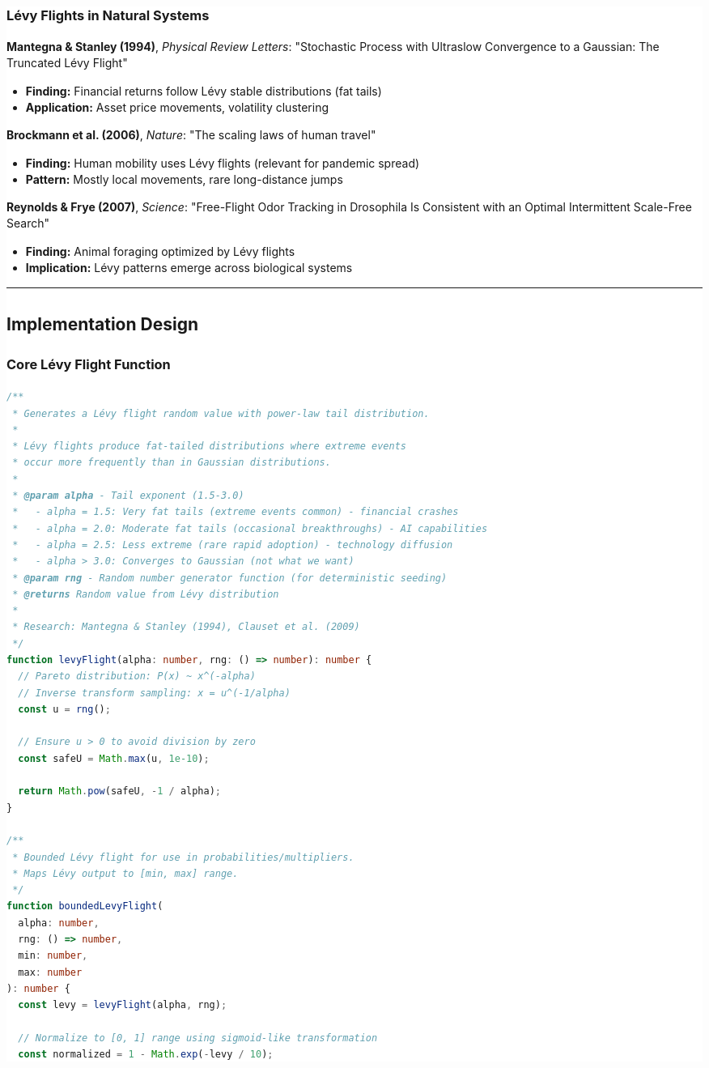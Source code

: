 ### Lévy Flights in Natural Systems

**Mantegna & Stanley (1994)**, *Physical Review Letters*: "Stochastic Process with Ultraslow Convergence to a Gaussian: The Truncated Lévy Flight"
- **Finding:** Financial returns follow Lévy stable distributions (fat tails)
- **Application:** Asset price movements, volatility clustering

**Brockmann et al. (2006)**, *Nature*: "The scaling laws of human travel"
- **Finding:** Human mobility uses Lévy flights (relevant for pandemic spread)
- **Pattern:** Mostly local movements, rare long-distance jumps

**Reynolds & Frye (2007)**, *Science*: "Free-Flight Odor Tracking in Drosophila Is Consistent with an Optimal Intermittent Scale-Free Search"
- **Finding:** Animal foraging optimized by Lévy flights
- **Implication:** Lévy patterns emerge across biological systems

---

## Implementation Design

### Core Lévy Flight Function

```typescript
/**
 * Generates a Lévy flight random value with power-law tail distribution.
 *
 * Lévy flights produce fat-tailed distributions where extreme events
 * occur more frequently than in Gaussian distributions.
 *
 * @param alpha - Tail exponent (1.5-3.0)
 *   - alpha = 1.5: Very fat tails (extreme events common) - financial crashes
 *   - alpha = 2.0: Moderate fat tails (occasional breakthroughs) - AI capabilities
 *   - alpha = 2.5: Less extreme (rare rapid adoption) - technology diffusion
 *   - alpha > 3.0: Converges to Gaussian (not what we want)
 * @param rng - Random number generator function (for deterministic seeding)
 * @returns Random value from Lévy distribution
 *
 * Research: Mantegna & Stanley (1994), Clauset et al. (2009)
 */
function levyFlight(alpha: number, rng: () => number): number {
  // Pareto distribution: P(x) ~ x^(-alpha)
  // Inverse transform sampling: x = u^(-1/alpha)
  const u = rng();

  // Ensure u > 0 to avoid division by zero
  const safeU = Math.max(u, 1e-10);

  return Math.pow(safeU, -1 / alpha);
}

/**
 * Bounded Lévy flight for use in probabilities/multipliers.
 * Maps Lévy output to [min, max] range.
 */
function boundedLevyFlight(
  alpha: number,
  rng: () => number,
  min: number,
  max: number
): number {
  const levy = levyFlight(alpha, rng);

  // Normalize to [0, 1] range using sigmoid-like transformation
  const normalized = 1 - Math.exp(-levy / 10);
```
